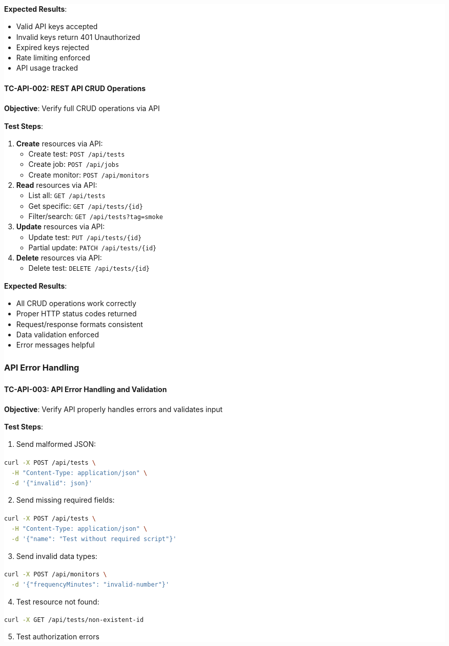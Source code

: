 **Expected Results**:
- Valid API keys accepted
- Invalid keys return 401 Unauthorized
- Expired keys rejected
- Rate limiting enforced
- API usage tracked

#### TC-API-002: REST API CRUD Operations
**Objective**: Verify full CRUD operations via API

**Test Steps**:
1. **Create** resources via API:
   - Create test: `POST /api/tests`
   - Create job: `POST /api/jobs` 
   - Create monitor: `POST /api/monitors`
2. **Read** resources via API:
   - List all: `GET /api/tests`
   - Get specific: `GET /api/tests/{id}`
   - Filter/search: `GET /api/tests?tag=smoke`
3. **Update** resources via API:
   - Update test: `PUT /api/tests/{id}`
   - Partial update: `PATCH /api/tests/{id}`
4. **Delete** resources via API:
   - Delete test: `DELETE /api/tests/{id}`

**Expected Results**:
- All CRUD operations work correctly
- Proper HTTP status codes returned
- Request/response formats consistent
- Data validation enforced
- Error messages helpful

### API Error Handling

#### TC-API-003: API Error Handling and Validation
**Objective**: Verify API properly handles errors and validates input

**Test Steps**:
1. Send malformed JSON:
```bash
curl -X POST /api/tests \
  -H "Content-Type: application/json" \
  -d '{"invalid": json}'
```
2. Send missing required fields:
```bash
curl -X POST /api/tests \
  -H "Content-Type: application/json" \
  -d '{"name": "Test without required script"}'
```
3. Send invalid data types:
```bash
curl -X POST /api/monitors \
  -d '{"frequencyMinutes": "invalid-number"}'
```
4. Test resource not found:
```bash
curl -X GET /api/tests/non-existent-id
```
5. Test authorization errors
